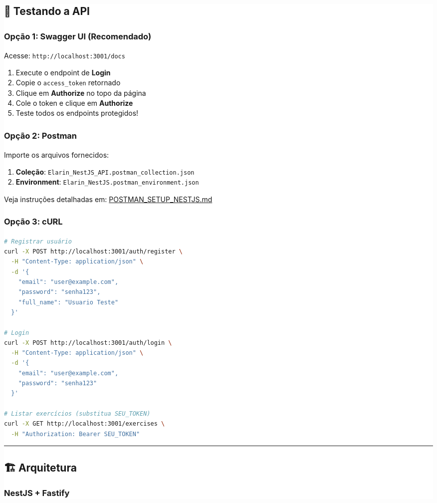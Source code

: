 
## 🧪 Testando a API

### Opção 1: Swagger UI (Recomendado)

Acesse: `http://localhost:3001/docs`

1. Execute o endpoint de **Login**
2. Copie o `access_token` retornado
3. Clique em **Authorize** no topo da página
4. Cole o token e clique em **Authorize**
5. Teste todos os endpoints protegidos!

### Opção 2: Postman

Importe os arquivos fornecidos:

1. **Coleção**: `Elarin_NestJS_API.postman_collection.json`
2. **Environment**: `Elarin_NestJS.postman_environment.json`

Veja instruções detalhadas em: [POSTMAN_SETUP_NESTJS.md](./POSTMAN_SETUP_NESTJS.md)

### Opção 3: cURL

```bash
# Registrar usuário
curl -X POST http://localhost:3001/auth/register \
  -H "Content-Type: application/json" \
  -d '{
    "email": "user@example.com",
    "password": "senha123",
    "full_name": "Usuario Teste"
  }'

# Login
curl -X POST http://localhost:3001/auth/login \
  -H "Content-Type: application/json" \
  -d '{
    "email": "user@example.com",
    "password": "senha123"
  }'

# Listar exercícios (substitua SEU_TOKEN)
curl -X GET http://localhost:3001/exercises \
  -H "Authorization: Bearer SEU_TOKEN"
```

---

## 🏗️ Arquitetura

### NestJS + Fastify
